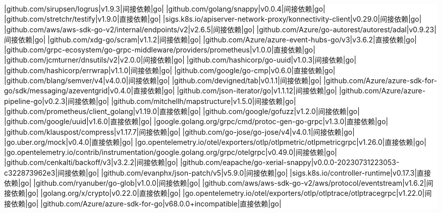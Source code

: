 |github.com/sirupsen/logrus|v1.9.3|间接依赖|go|
|github.com/golang/snappy|v0.0.4|间接依赖|go|
|github.com/stretchr/testify|v1.9.0|直接依赖|go|
|sigs.k8s.io/apiserver-network-proxy/konnectivity-client|v0.29.0|间接依赖|go|
|github.com/aws/aws-sdk-go-v2/internal/endpoints/v2|v2.6.5|间接依赖|go|
|github.com/Azure/go-autorest/autorest/adal|v0.9.23|间接依赖|go|
|github.com/xdg-go/scram|v1.1.2|间接依赖|go|
|github.com/Azure/azure-event-hubs-go/v3|v3.6.2|直接依赖|go|
|github.com/grpc-ecosystem/go-grpc-middleware/providers/prometheus|v1.0.0|直接依赖|go|
|github.com/jcmturner/dnsutils/v2|v2.0.0|间接依赖|go|
|github.com/hashicorp/go-uuid|v1.0.3|间接依赖|go|
|github.com/hashicorp/errwrap|v1.1.0|间接依赖|go|
|github.com/google/go-cmp|v0.6.0|直接依赖|go|
|github.com/blang/semver/v4|v4.0.0|间接依赖|go|
|github.com/devigned/tab|v0.1.1|间接依赖|go|
|github.com/Azure/azure-sdk-for-go/sdk/messaging/azeventgrid|v0.4.0|直接依赖|go|
|github.com/json-iterator/go|v1.1.12|间接依赖|go|
|github.com/Azure/azure-pipeline-go|v0.2.3|间接依赖|go|
|github.com/mitchellh/mapstructure|v1.5.0|间接依赖|go|
|github.com/prometheus/client_golang|v1.19.0|直接依赖|go|
|github.com/google/gofuzz|v1.2.0|间接依赖|go|
|github.com/google/uuid|v1.6.0|直接依赖|go|
|google.golang.org/grpc/cmd/protoc-gen-go-grpc|v1.3.0|直接依赖|go|
|github.com/klauspost/compress|v1.17.7|间接依赖|go|
|github.com/go-jose/go-jose/v4|v4.0.1|间接依赖|go|
|go.uber.org/mock|v0.4.0|直接依赖|go|
|go.opentelemetry.io/otel/exporters/otlp/otlpmetric/otlpmetricgrpc|v1.26.0|直接依赖|go|
|go.opentelemetry.io/contrib/instrumentation/google.golang.org/grpc/otelgrpc|v0.49.0|间接依赖|go|
|github.com/cenkalti/backoff/v3|v3.2.2|间接依赖|go|
|github.com/eapache/go-xerial-snappy|v0.0.0-20230731223053-c322873962e3|间接依赖|go|
|github.com/evanphx/json-patch/v5|v5.9.0|间接依赖|go|
|sigs.k8s.io/controller-runtime|v0.17.3|直接依赖|go|
|github.com/ryanuber/go-glob|v1.0.0|间接依赖|go|
|github.com/aws/aws-sdk-go-v2/aws/protocol/eventstream|v1.6.2|间接依赖|go|
|golang.org/x/crypto|v0.22.0|直接依赖|go|
|go.opentelemetry.io/otel/exporters/otlp/otlptrace/otlptracegrpc|v1.22.0|间接依赖|go|
|github.com/Azure/azure-sdk-for-go|v68.0.0+incompatible|直接依赖|go|
